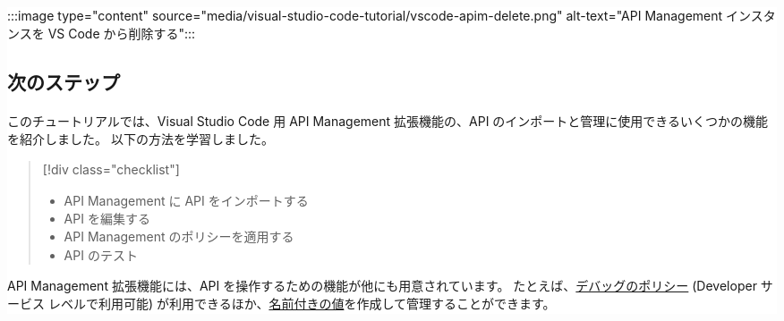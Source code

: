 :::image type="content" source="media/visual-studio-code-tutorial/vscode-apim-delete.png" alt-text="API Management インスタンスを VS Code から削除する":::

## <a name="next-steps"></a>次のステップ

このチュートリアルでは、Visual Studio Code 用 API Management 拡張機能の、API のインポートと管理に使用できるいくつかの機能を紹介しました。 以下の方法を学習しました。

> [!div class="checklist"]
> * API Management に API をインポートする
> * API を編集する
> * API Management のポリシーを適用する
> * API のテスト

API Management 拡張機能には、API を操作するための機能が他にも用意されています。 たとえば、[デバッグのポリシー](api-management-debug-policies.md) (Developer サービス レベルで利用可能) が利用できるほか、[名前付きの値](api-management-howto-properties.md)を作成して管理することができます。
